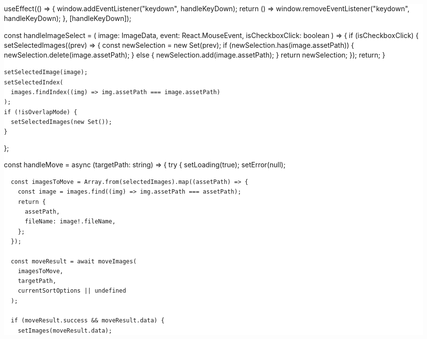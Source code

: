   useEffect(() => {
    window.addEventListener("keydown", handleKeyDown);
    return () => window.removeEventListener("keydown", handleKeyDown);
  }, [handleKeyDown]);

  const handleImageSelect = (
    image: ImageData,
    event: React.MouseEvent,
    isCheckboxClick: boolean
  ) => {
    if (isCheckboxClick) {
      setSelectedImages((prev) => {
        const newSelection = new Set(prev);
        if (newSelection.has(image.assetPath)) {
          newSelection.delete(image.assetPath);
        } else {
          newSelection.add(image.assetPath);
        }
        return newSelection;
      });
      return;
    }

    setSelectedImage(image);
    setSelectedIndex(
      images.findIndex((img) => img.assetPath === image.assetPath)
    );
    if (!isOverlapMode) {
      setSelectedImages(new Set());
    }
  };

  const handleMove = async (targetPath: string) => {
    try {
      setLoading(true);
      setError(null);

      const imagesToMove = Array.from(selectedImages).map((assetPath) => {
        const image = images.find((img) => img.assetPath === assetPath);
        return {
          assetPath,
          fileName: image!.fileName,
        };
      });

      const moveResult = await moveImages(
        imagesToMove,
        targetPath,
        currentSortOptions || undefined
      );

      if (moveResult.success && moveResult.data) {
        setImages(moveResult.data);


  [key: string]: HolidayConfig;